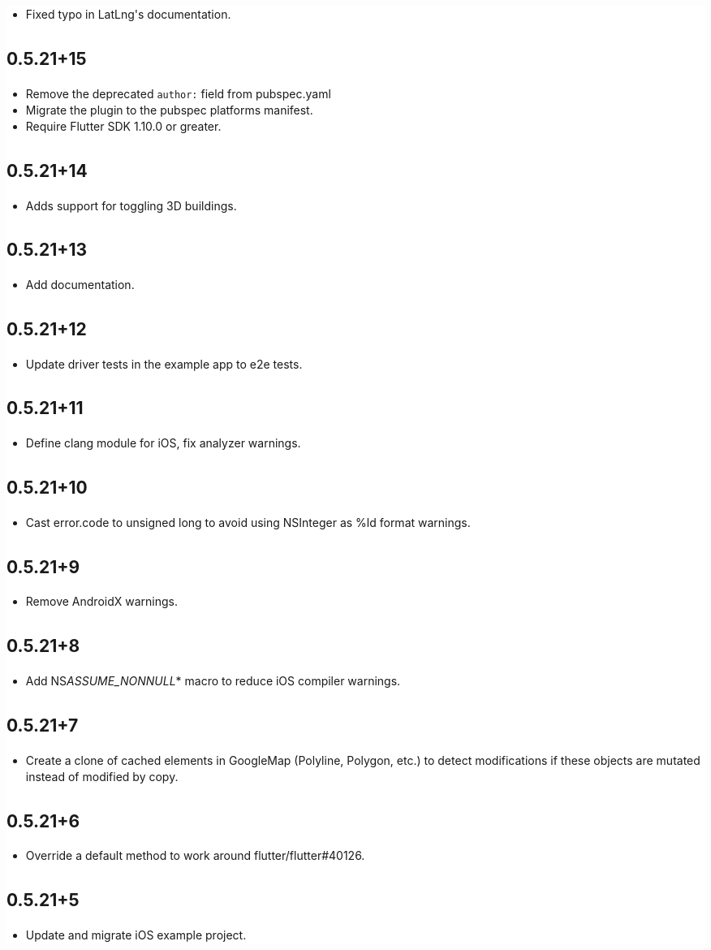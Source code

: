 * Fixed typo in LatLng's documentation.

## 0.5.21+15

* Remove the deprecated `author:` field from pubspec.yaml
* Migrate the plugin to the pubspec platforms manifest.
* Require Flutter SDK 1.10.0 or greater.

## 0.5.21+14

* Adds support for toggling 3D buildings.

## 0.5.21+13

* Add documentation.

## 0.5.21+12

* Update driver tests in the example app to e2e tests.

## 0.5.21+11

* Define clang module for iOS, fix analyzer warnings.

## 0.5.21+10

* Cast error.code to unsigned long to avoid using NSInteger as %ld format warnings.

## 0.5.21+9

* Remove AndroidX warnings.

## 0.5.21+8

* Add NS*ASSUME_NONNULL*\* macro to reduce iOS compiler warnings.

## 0.5.21+7

* Create a clone of cached elements in GoogleMap (Polyline, Polygon, etc.) to detect modifications
  if these objects are mutated instead of modified by copy.

## 0.5.21+6

* Override a default method to work around flutter/flutter#40126.

## 0.5.21+5

* Update and migrate iOS example project.
